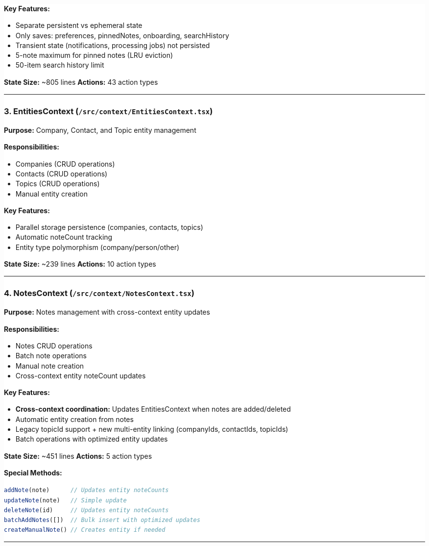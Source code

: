 **Key Features:**
- Separate persistent vs ephemeral state
- Only saves: preferences, pinnedNotes, onboarding, searchHistory
- Transient state (notifications, processing jobs) not persisted
- 5-note maximum for pinned notes (LRU eviction)
- 50-item search history limit

**State Size:** ~805 lines
**Actions:** 43 action types

---

### 3. EntitiesContext (`/src/context/EntitiesContext.tsx`)
**Purpose:** Company, Contact, and Topic entity management

**Responsibilities:**
- Companies (CRUD operations)
- Contacts (CRUD operations)
- Topics (CRUD operations)
- Manual entity creation

**Key Features:**
- Parallel storage persistence (companies, contacts, topics)
- Automatic noteCount tracking
- Entity type polymorphism (company/person/other)

**State Size:** ~239 lines
**Actions:** 10 action types

---

### 4. NotesContext (`/src/context/NotesContext.tsx`)
**Purpose:** Notes management with cross-context entity updates

**Responsibilities:**
- Notes CRUD operations
- Batch note operations
- Manual note creation
- Cross-context entity noteCount updates

**Key Features:**
- **Cross-context coordination:** Updates EntitiesContext when notes are added/deleted
- Automatic entity creation from notes
- Legacy topicId support + new multi-entity linking (companyIds, contactIds, topicIds)
- Batch operations with optimized entity updates

**State Size:** ~451 lines
**Actions:** 5 action types

**Special Methods:**
```typescript
addNote(note)      // Updates entity noteCounts
updateNote(note)   // Simple update
deleteNote(id)     // Updates entity noteCounts
batchAddNotes([])  // Bulk insert with optimized updates
createManualNote() // Creates entity if needed
```

---